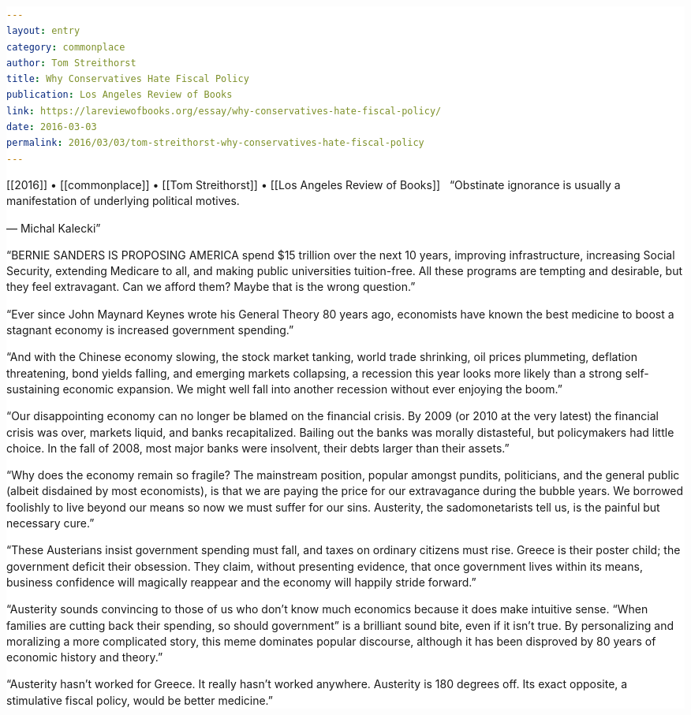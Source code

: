 ```yaml
---
layout: entry
category: commonplace
author: Tom Streithorst
title: Why Conservatives Hate Fiscal Policy
publication: Los Angeles Review of Books
link: https://lareviewofbooks.org/essay/why-conservatives-hate-fiscal-policy/
date: 2016-03-03
permalink: 2016/03/03/tom-streithorst-why-conservatives-hate-fiscal-policy
---
```


[[2016]] • [[commonplace]] • [[Tom Streithorst]] • [[Los Angeles Review of Books]]
 
“Obstinate ignorance is usually a manifestation of underlying political motives.

— Michal Kalecki”

“BERNIE SANDERS IS PROPOSING AMERICA spend $15 trillion over the next 10 years, improving infrastructure, increasing Social Security, extending Medicare to all, and making public universities tuition-free. All these programs are tempting and desirable, but they feel extravagant. Can we afford them? Maybe that is the wrong question.”

“Ever since John Maynard Keynes wrote his General Theory 80 years ago, economists have known the best medicine to boost a stagnant economy is increased government spending.”

“And with the Chinese economy slowing, the stock market tanking, world trade shrinking, oil prices plummeting, deflation threatening, bond yields falling, and emerging markets collapsing, a recession this year looks more likely than a strong self-sustaining economic expansion. We might well fall into another recession without ever enjoying the boom.”

“Our disappointing economy can no longer be blamed on the financial crisis. By 2009 (or 2010 at the very latest) the financial crisis was over, markets liquid, and banks recapitalized. Bailing out the banks was morally distasteful, but policymakers had little choice. In the fall of 2008, most major banks were insolvent, their debts larger than their assets.”

“Why does the economy remain so fragile? The mainstream position, popular amongst pundits, politicians, and the general public (albeit disdained by most economists), is that we are paying the price for our extravagance during the bubble years. We borrowed foolishly to live beyond our means so now we must suffer for our sins. Austerity, the sadomonetarists tell us, is the painful but necessary cure.”

“These Austerians insist government spending must fall, and taxes on ordinary citizens must rise. Greece is their poster child; the government deficit their obsession. They claim, without presenting evidence, that once government lives within its means, business confidence will magically reappear and the economy will happily stride forward.”

“Austerity sounds convincing to those of us who don’t know much economics because it does make intuitive sense. “When families are cutting back their spending, so should government” is a brilliant sound bite, even if it isn’t true. By personalizing and moralizing a more complicated story, this meme dominates popular discourse, although it has been disproved by 80 years of economic history and theory.”

“Austerity hasn’t worked for Greece. It really hasn’t worked anywhere. Austerity is 180 degrees off. Its exact opposite, a stimulative fiscal policy, would be better medicine.”
